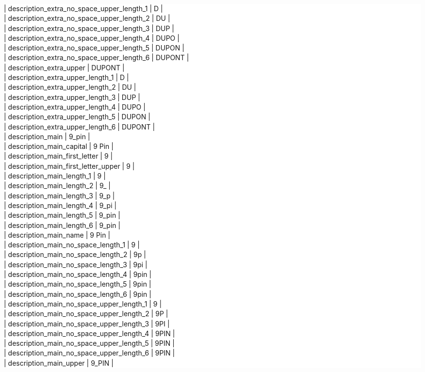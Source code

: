 | description_extra_no_space_upper_length_1 | D |  
| description_extra_no_space_upper_length_2 | DU |  
| description_extra_no_space_upper_length_3 | DUP |  
| description_extra_no_space_upper_length_4 | DUPO |  
| description_extra_no_space_upper_length_5 | DUPON |  
| description_extra_no_space_upper_length_6 | DUPONT |  
| description_extra_upper | DUPONT |  
| description_extra_upper_length_1 | D |  
| description_extra_upper_length_2 | DU |  
| description_extra_upper_length_3 | DUP |  
| description_extra_upper_length_4 | DUPO |  
| description_extra_upper_length_5 | DUPON |  
| description_extra_upper_length_6 | DUPONT |  
| description_main | 9_pin |  
| description_main_capital | 9 Pin |  
| description_main_first_letter | 9 |  
| description_main_first_letter_upper | 9 |  
| description_main_length_1 | 9 |  
| description_main_length_2 | 9_ |  
| description_main_length_3 | 9_p |  
| description_main_length_4 | 9_pi |  
| description_main_length_5 | 9_pin |  
| description_main_length_6 | 9_pin |  
| description_main_name | 9 Pin |  
| description_main_no_space_length_1 | 9 |  
| description_main_no_space_length_2 | 9p |  
| description_main_no_space_length_3 | 9pi |  
| description_main_no_space_length_4 | 9pin |  
| description_main_no_space_length_5 | 9pin |  
| description_main_no_space_length_6 | 9pin |  
| description_main_no_space_upper_length_1 | 9 |  
| description_main_no_space_upper_length_2 | 9P |  
| description_main_no_space_upper_length_3 | 9PI |  
| description_main_no_space_upper_length_4 | 9PIN |  
| description_main_no_space_upper_length_5 | 9PIN |  
| description_main_no_space_upper_length_6 | 9PIN |  
| description_main_upper | 9_PIN |  
